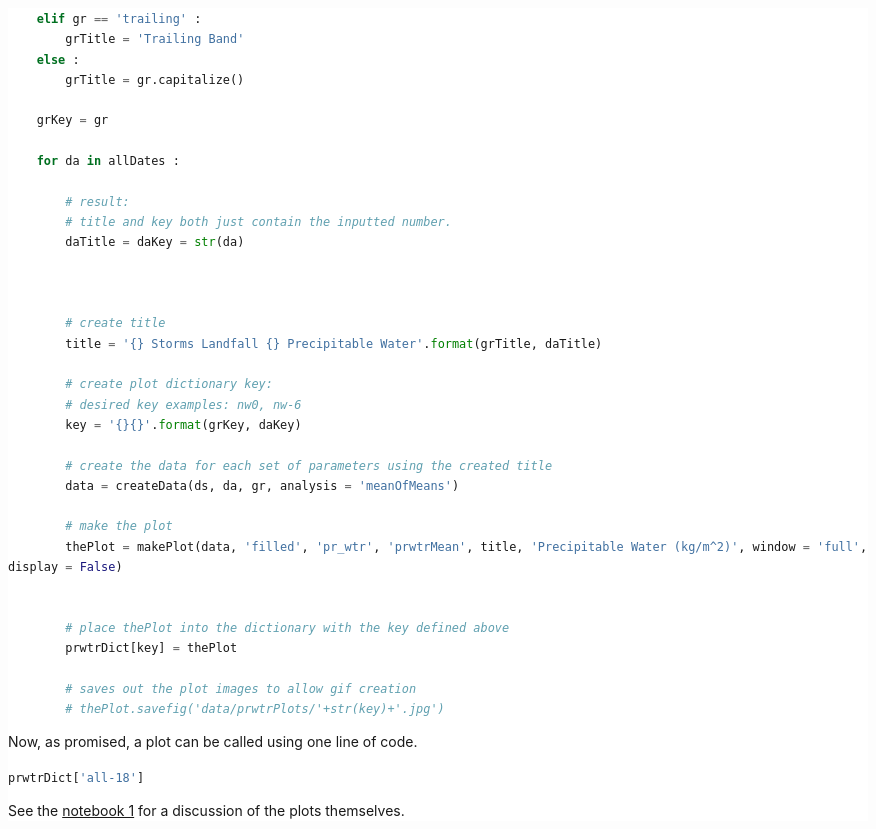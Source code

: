```python
    elif gr == 'trailing' :
        grTitle = 'Trailing Band'
    else :
        grTitle = gr.capitalize()
        
    grKey = gr
    
    for da in allDates :
        
        # result: 
        # title and key both just contain the inputted number.
        daTitle = daKey = str(da)
            
                
            
        # create title
        title = '{} Storms Landfall {} Precipitable Water'.format(grTitle, daTitle)

        # create plot dictionary key:
        # desired key examples: nw0, nw-6
        key = '{}{}'.format(grKey, daKey)

        # create the data for each set of parameters using the created title
        data = createData(ds, da, gr, analysis = 'meanOfMeans')

        # make the plot
        thePlot = makePlot(data, 'filled', 'pr_wtr', 'prwtrMean', title, 'Precipitable Water (kg/m^2)', window = 'full', display = False)


        # place thePlot into the dictionary with the key defined above
        prwtrDict[key] = thePlot
        
        # saves out the plot images to allow gif creation
        # thePlot.savefig('data/prwtrPlots/'+str(key)+'.jpg')
```

Now, as promised, a plot can be called using one line of code. 

```python
prwtrDict['all-18']
```

See the [notebook 1](https://github.com/JordanRSimons/analyzing-hurricane-data/blob/main/notebooks/01_visualization_and_exploratory_analysis.md) for a discussion of the plots themselves.


